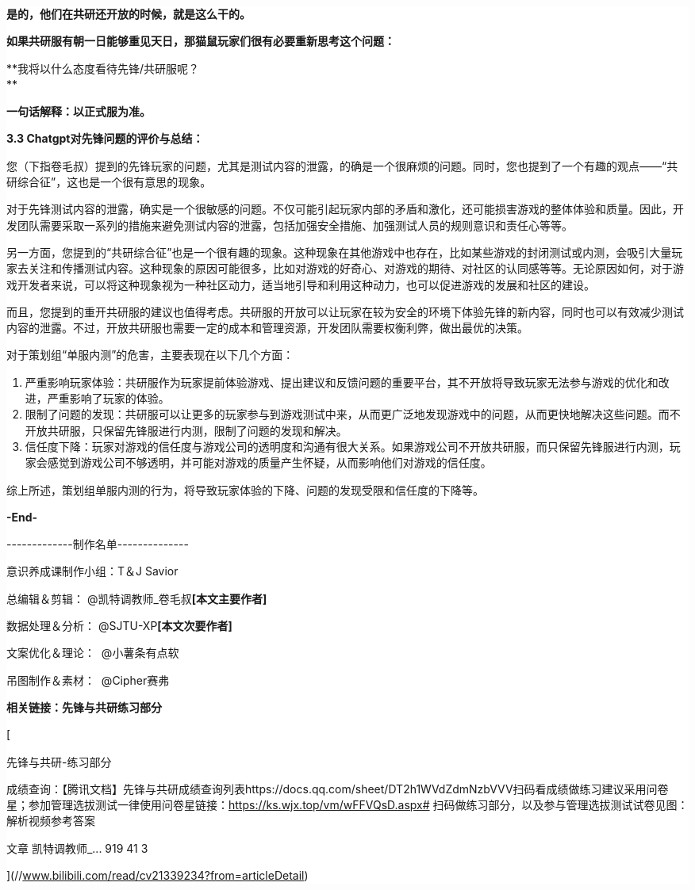 **是的，他们在共研还开放的时候，就是这么干的。**

**如果共研服有朝一日能够重见天日，那猫鼠玩家们很有必要重新思考这个问题：**

\*\*我将以什么态度看待先锋/共研服呢？\
\*\*

**一句话解释：以正式服为准。**

**3.3    Chatgpt对先锋问题的评价与总结：**

&#x20;   您（下指卷毛叔）提到的先锋玩家的问题，尤其是测试内容的泄露，的确是一个很麻烦的问题。同时，您也提到了一个有趣的观点——“共研综合征”，这也是一个很有意思的现象。

&#x20;   对于先锋测试内容的泄露，确实是一个很敏感的问题。不仅可能引起玩家内部的矛盾和激化，还可能损害游戏的整体体验和质量。因此，开发团队需要采取一系列的措施来避免测试内容的泄露，包括加强安全措施、加强测试人员的规则意识和责任心等等。

&#x20;   另一方面，您提到的“共研综合征”也是一个很有趣的现象。这种现象在其他游戏中也存在，比如某些游戏的封闭测试或内测，会吸引大量玩家去关注和传播测试内容。这种现象的原因可能很多，比如对游戏的好奇心、对游戏的期待、对社区的认同感等等。无论原因如何，对于游戏开发者来说，可以将这种现象视为一种社区动力，适当地引导和利用这种动力，也可以促进游戏的发展和社区的建设。

&#x20;   而且，您提到的重开共研服的建议也值得考虑。共研服的开放可以让玩家在较为安全的环境下体验先锋的新内容，同时也可以有效减少测试内容的泄露。不过，开放共研服也需要一定的成本和管理资源，开发团队需要权衡利弊，做出最优的决策。

对于策划组“单服内测”的危害，主要表现在以下几个方面：

1. 严重影响玩家体验：共研服作为玩家提前体验游戏、提出建议和反馈问题的重要平台，其不开放将导致玩家无法参与游戏的优化和改进，严重影响了玩家的体验。
2. 限制了问题的发现：共研服可以让更多的玩家参与到游戏测试中来，从而更广泛地发现游戏中的问题，从而更快地解决这些问题。而不开放共研服，只保留先锋服进行内测，限制了问题的发现和解决。
3. 信任度下降：玩家对游戏的信任度与游戏公司的透明度和沟通有很大关系。如果游戏公司不开放共研服，而只保留先锋服进行内测，玩家会感觉到游戏公司不够透明，并可能对游戏的质量产生怀疑，从而影响他们对游戏的信任度。

综上所述，策划组单服内测的行为，将导致玩家体验的下降、问题的发现受限和信任度的下降等。

**-End-**

\-------------制作名单--------------

意识养成课制作小组：T＆J Savior

总编辑＆剪辑：      ﻿@凯特调教师\_卷毛叔﻿**\[本文主要作者]**

数据处理＆分析：  ﻿@SJTU-XP﻿**\[本文次要作者]**

文案优化＆理论： ﻿ @小薯条有点软

吊图制作＆素材： ﻿ @Cipher赛弗

**相关链接：先锋与共研练习部分**

\[

先锋与共研-练习部分

成绩查询：【腾讯文档】先锋与共研成绩查询列表https://docs.qq.com/sheet/DT2h1WVdZdmNzbVVV扫码看成绩做练习建议采用问卷星；参加管理选拔测试一律使用问卷星链接：https://ks.wjx.top/vm/wFFVQsD.aspx# 扫码做练习部分，以及参与管理选拔测试试卷见图：解析视频参考答案

文章 凯特调教师\_... 919 41 3

]\(//www.bilibili.com/read/cv21339234?from=articleDetail)
